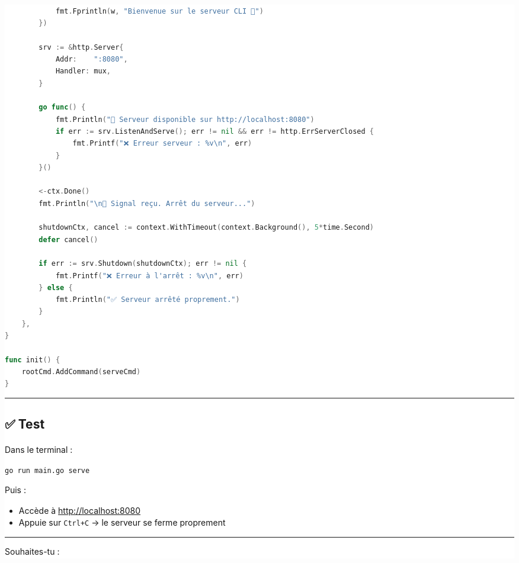 ```go
            fmt.Fprintln(w, "Bienvenue sur le serveur CLI 👋")
        })

        srv := &http.Server{
            Addr:    ":8080",
            Handler: mux,
        }

        go func() {
            fmt.Println("🚀 Serveur disponible sur http://localhost:8080")
            if err := srv.ListenAndServe(); err != nil && err != http.ErrServerClosed {
                fmt.Printf("❌ Erreur serveur : %v\n", err)
            }
        }()

        <-ctx.Done()
        fmt.Println("\n🛑 Signal reçu. Arrêt du serveur...")

        shutdownCtx, cancel := context.WithTimeout(context.Background(), 5*time.Second)
        defer cancel()

        if err := srv.Shutdown(shutdownCtx); err != nil {
            fmt.Printf("❌ Erreur à l'arrêt : %v\n", err)
        } else {
            fmt.Println("✅ Serveur arrêté proprement.")
        }
    },
}

func init() {
    rootCmd.AddCommand(serveCmd)
}
```

---

## ✅ Test

Dans le terminal :

```bash
go run main.go serve
```

Puis :

* Accède à [http://localhost:8080](http://localhost:8080)
* Appuie sur `Ctrl+C` → le serveur se ferme proprement

---

Souhaites-tu :
